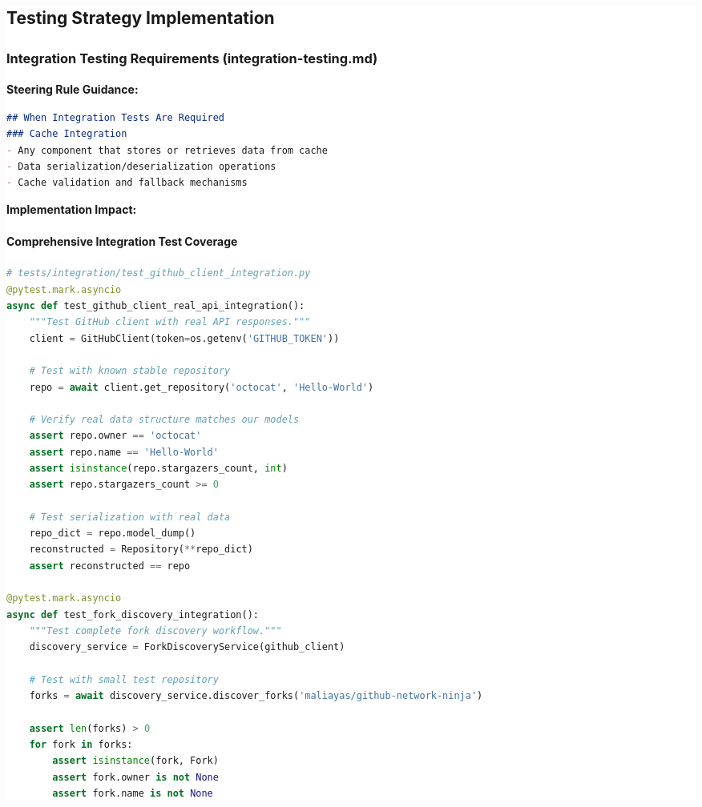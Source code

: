 
## Testing Strategy Implementation

### Integration Testing Requirements (integration-testing.md)

**Steering Rule Guidance:**
```markdown
## When Integration Tests Are Required
### Cache Integration
- Any component that stores or retrieves data from cache
- Data serialization/deserialization operations
- Cache validation and fallback mechanisms
```

**Implementation Impact:**

#### Comprehensive Integration Test Coverage
```python
# tests/integration/test_github_client_integration.py
@pytest.mark.asyncio
async def test_github_client_real_api_integration():
    """Test GitHub client with real API responses."""
    client = GitHubClient(token=os.getenv('GITHUB_TOKEN'))
    
    # Test with known stable repository
    repo = await client.get_repository('octocat', 'Hello-World')
    
    # Verify real data structure matches our models
    assert repo.owner == 'octocat'
    assert repo.name == 'Hello-World'
    assert isinstance(repo.stargazers_count, int)
    assert repo.stargazers_count >= 0
    
    # Test serialization with real data
    repo_dict = repo.model_dump()
    reconstructed = Repository(**repo_dict)
    assert reconstructed == repo

@pytest.mark.asyncio
async def test_fork_discovery_integration():
    """Test complete fork discovery workflow."""
    discovery_service = ForkDiscoveryService(github_client)
    
    # Test with small test repository
    forks = await discovery_service.discover_forks('maliayas/github-network-ninja')
    
    assert len(forks) > 0
    for fork in forks:
        assert isinstance(fork, Fork)
        assert fork.owner is not None
        assert fork.name is not None
```
